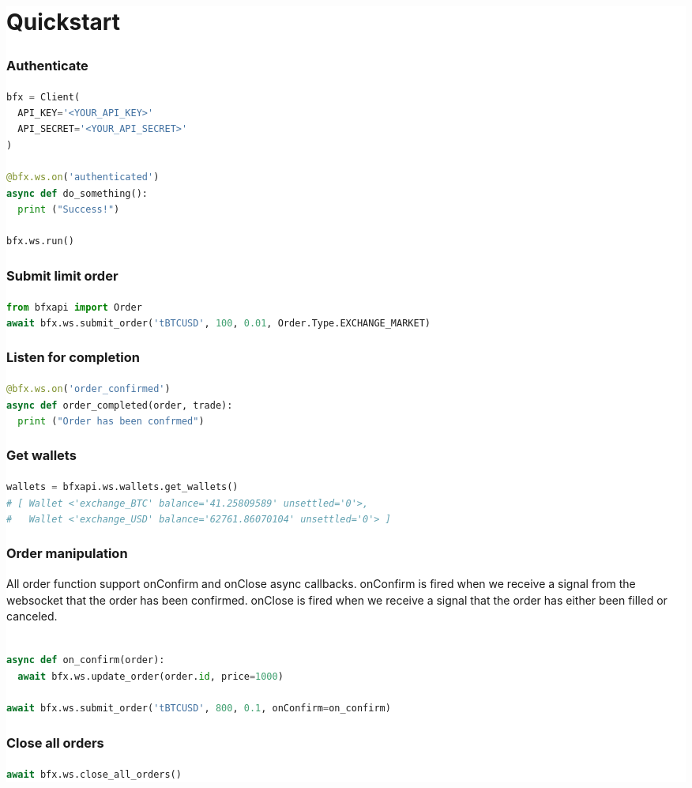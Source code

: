 # Quickstart

### Authenticate

```python
bfx = Client(
  API_KEY='<YOUR_API_KEY>'
  API_SECRET='<YOUR_API_SECRET>'
)

@bfx.ws.on('authenticated')
async def do_something():
  print ("Success!")

bfx.ws.run()
```

### Submit limit order

```python
from bfxapi import Order
await bfx.ws.submit_order('tBTCUSD', 100, 0.01, Order.Type.EXCHANGE_MARKET)
```

### Listen for completion
```python
@bfx.ws.on('order_confirmed')
async def order_completed(order, trade):
  print ("Order has been confrmed")
```

### Get wallets
```python
wallets = bfxapi.ws.wallets.get_wallets()
# [ Wallet <'exchange_BTC' balance='41.25809589' unsettled='0'>,
#   Wallet <'exchange_USD' balance='62761.86070104' unsettled='0'> ]
```

### Order manipulation
All order function support onConfirm and onClose async callbacks. onConfirm is fired when we receive a signal from the websocket that the order has been confirmed. onClose is fired when we receive a signal that the order has either been filled or canceled.

```python

async def on_confirm(order):
  await bfx.ws.update_order(order.id, price=1000)

await bfx.ws.submit_order('tBTCUSD', 800, 0.1, onConfirm=on_confirm)
```

### Close all orders
```python
await bfx.ws.close_all_orders()
```
